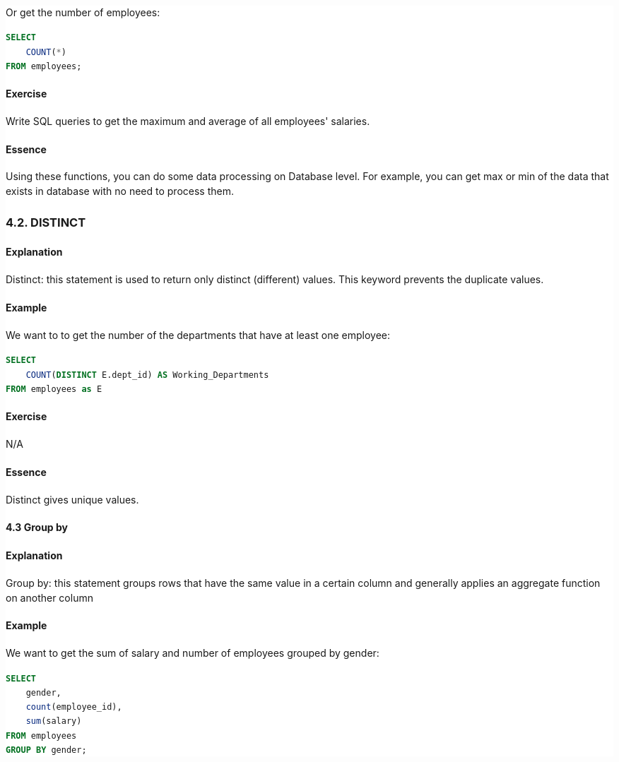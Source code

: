 Or get the number of employees:

```sql
SELECT
    COUNT(*)
FROM employees;
```

#### Exercise

Write SQL queries to get the maximum and average of all employees' salaries.

#### Essence

Using these functions, you can do some data processing on Database level. For example, you can get max or min of the
data that exists in database with no need to process them.

### 4.2. DISTINCT

#### Explanation

Distinct: this statement is used to return only distinct (different) values. This keyword prevents the duplicate values.

#### Example

We want to to get the number of the departments that have at least one employee:

```sql
SELECT
    COUNT(DISTINCT E.dept_id) AS Working_Departments
FROM employees as E
```

#### Exercise

N/A

#### Essence

Distinct gives unique values.

#### 4.3 Group by

#### Explanation

Group by: this statement groups rows that have the same value in a certain column and generally
applies an aggregate function on another column

#### Example

We want to get the sum of salary and number of employees grouped by gender:

```sql
SELECT
    gender,
    count(employee_id),
    sum(salary)
FROM employees
GROUP BY gender;
```
